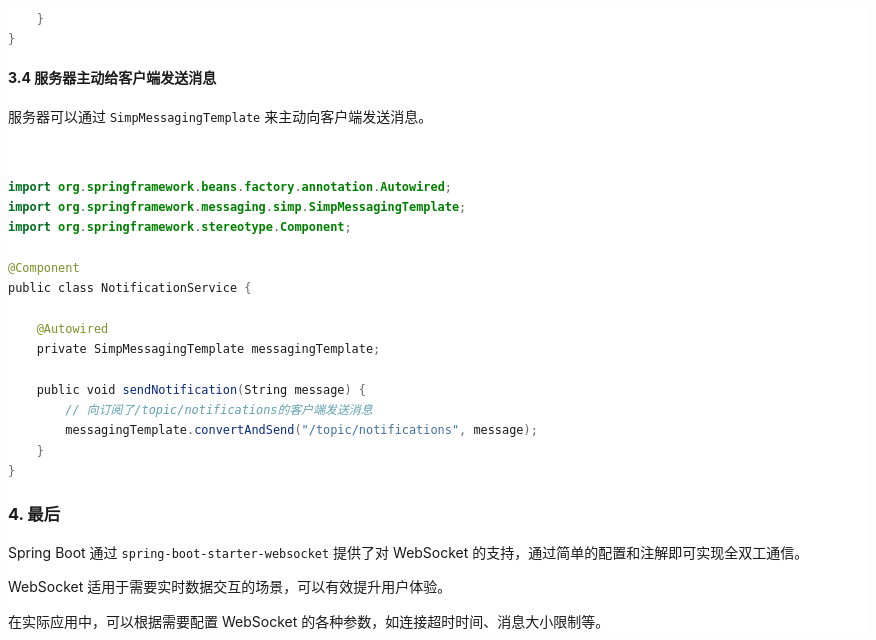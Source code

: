 ```java
    }  
}
```

####  3.4 服务器主动给客户端发送消息

服务器可以通过 ` SimpMessagingTemplate ` 来主动向客户端发送消息。


​    
```java
import org.springframework.beans.factory.annotation.Autowired;  
import org.springframework.messaging.simp.SimpMessagingTemplate;  
import org.springframework.stereotype.Component;  
  
@Component  
public class NotificationService {  
  
    @Autowired  
    private SimpMessagingTemplate messagingTemplate;  
  
    public void sendNotification(String message) {  
        // 向订阅了/topic/notifications的客户端发送消息  
        messagingTemplate.convertAndSend("/topic/notifications", message);  
    }  
}
```

###  4\. 最后

Spring Boot 通过 ` spring-boot-starter-websocket ` 提供了对 WebSocket
的支持，通过简单的配置和注解即可实现全双工通信。

WebSocket 适用于需要实时数据交互的场景，可以有效提升用户体验。

在实际应用中，可以根据需要配置 WebSocket 的各种参数，如连接超时时间、消息大小限制等。
